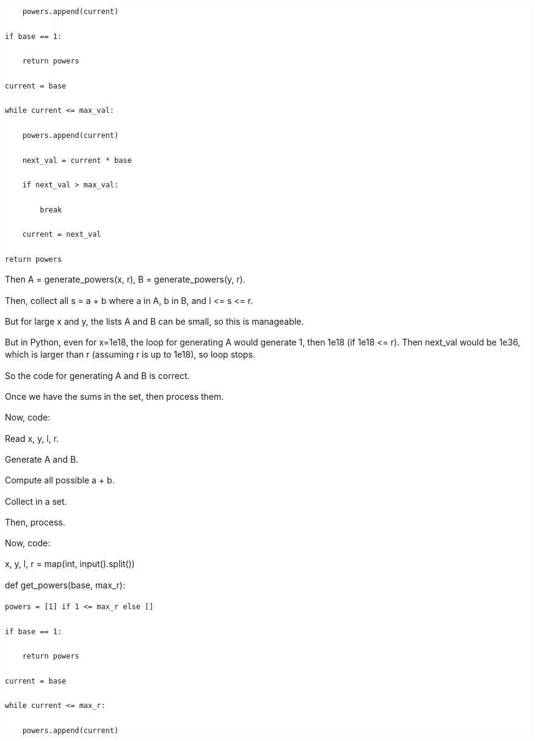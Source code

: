         powers.append(current)

    if base == 1:

        return powers

    current = base

    while current <= max_val:

        powers.append(current)

        next_val = current * base

        if next_val > max_val:

            break

        current = next_val

    return powers

Then A = generate_powers(x, r), B = generate_powers(y, r).

Then, collect all s = a + b where a in A, b in B, and l <= s <= r.

But for large x and y, the lists A and B can be small, so this is manageable.

But in Python, even for x=1e18, the loop for generating A would generate 1, then 1e18 (if 1e18 <= r). Then next_val would be 1e36, which is larger than r (assuming r is up to 1e18), so loop stops.

So the code for generating A and B is correct.

Once we have the sums in the set, then process them.

Now, code:

Read x, y, l, r.

Generate A and B.

Compute all possible a + b.

Collect in a set.

Then, process.

Now, code:

x, y, l, r = map(int, input().split())

def get_powers(base, max_r):

    powers = [1] if 1 <= max_r else []

    if base == 1:

        return powers

    current = base

    while current <= max_r:

        powers.append(current)
